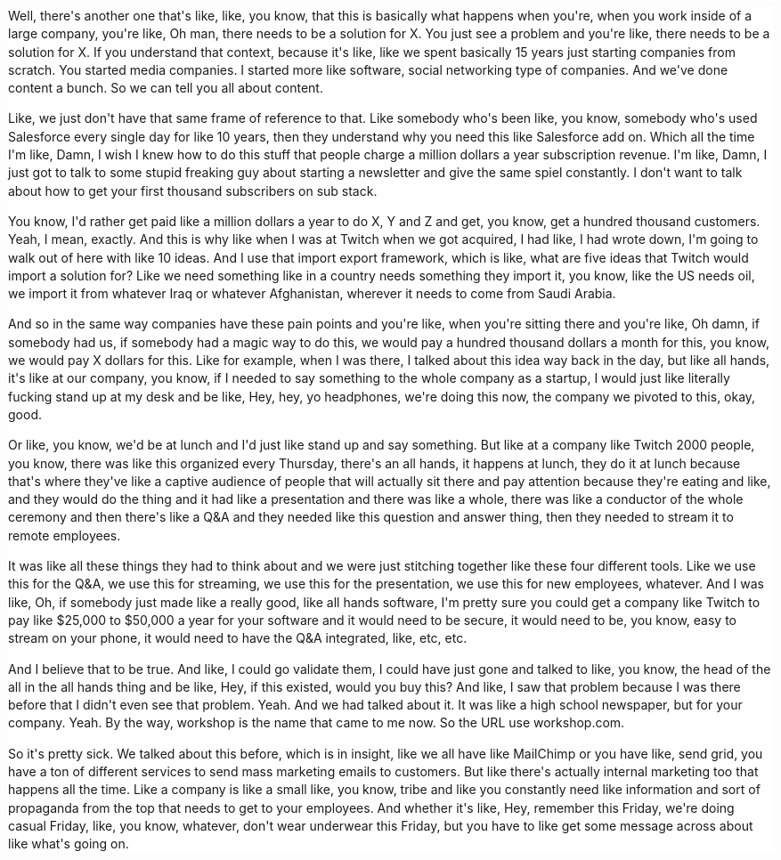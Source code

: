 Well, there's another one that's like, like, you know, that this is basically what happens when you're, when you work inside of a large company, you're like, Oh man, there needs to be a solution for X. You just see a problem and you're like, there needs to be a solution for X. If you understand that context, because it's like, like we spent basically 15 years just starting companies from scratch. You started media companies. I started more like software, social networking type of companies. And we've done content a bunch. So we can tell you all about content.

Like, we just don't have that same frame of reference to that. Like somebody who's been like, you know, somebody who's used Salesforce every single day for like 10 years, then they understand why you need this like Salesforce add on. Which all the time I'm like, Damn, I wish I knew how to do this stuff that people charge a million dollars a year subscription revenue. I'm like, Damn, I just got to talk to some stupid freaking guy about starting a newsletter and give the same spiel constantly. I don't want to talk about how to get your first thousand subscribers on sub stack.

You know, I'd rather get paid like a million dollars a year to do X, Y and Z and get, you know, get a hundred thousand customers. Yeah, I mean, exactly. And this is why like when I was at Twitch when we got acquired, I had like, I had wrote down, I'm going to walk out of here with like 10 ideas. And I use that import export framework, which is like, what are five ideas that Twitch would import a solution for? Like we need something like in a country needs something they import it, you know, like the US needs oil, we import it from whatever Iraq or whatever Afghanistan, wherever it needs to come from Saudi Arabia.

And so in the same way companies have these pain points and you're like, when you're sitting there and you're like, Oh damn, if somebody had us, if somebody had a magic way to do this, we would pay a hundred thousand dollars a month for this, you know, we would pay X dollars for this. Like for example, when I was there, I talked about this idea way back in the day, but like all hands, it's like at our company, you know, if I needed to say something to the whole company as a startup, I would just like literally fucking stand up at my desk and be like, Hey, hey, yo headphones, we're doing this now, the company we pivoted to this, okay, good.

Or like, you know, we'd be at lunch and I'd just like stand up and say something. But like at a company like Twitch 2000 people, you know, there was like this organized every Thursday, there's an all hands, it happens at lunch, they do it at lunch because that's where they've like a captive audience of people that will actually sit there and pay attention because they're eating and like, and they would do the thing and it had like a presentation and there was like a whole, there was like a conductor of the whole ceremony and then there's like a Q&A and they needed like this question and answer thing, then they needed to stream it to remote employees.

It was like all these things they had to think about and we were just stitching together like these four different tools. Like we use this for the Q&A, we use this for streaming, we use this for the presentation, we use this for new employees, whatever. And I was like, Oh, if somebody just made like a really good, like all hands software, I'm pretty sure you could get a company like Twitch to pay like $25,000 to $50,000 a year for your software and it would need to be secure, it would need to be, you know, easy to stream on your phone, it would need to have the Q&A integrated, like, etc, etc.

And I believe that to be true. And like, I could go validate them, I could have just gone and talked to like, you know, the head of the all in the all hands thing and be like, Hey, if this existed, would you buy this? And like, I saw that problem because I was there before that I didn't even see that problem. Yeah. And we had talked about it. It was like a high school newspaper, but for your company. Yeah. By the way, workshop is the name that came to me now. So the URL use workshop.com.

So it's pretty sick. We talked about this before, which is in insight, like we all have like MailChimp or you have like, send grid, you have a ton of different services to send mass marketing emails to customers. But like there's actually internal marketing too that happens all the time. Like a company is like a small like, you know, tribe and like you constantly need like information and sort of propaganda from the top that needs to get to your employees. And whether it's like, Hey, remember this Friday, we're doing casual Friday, like, you know, whatever, don't wear underwear this Friday, but you have to like get some message across about like what's going on.
